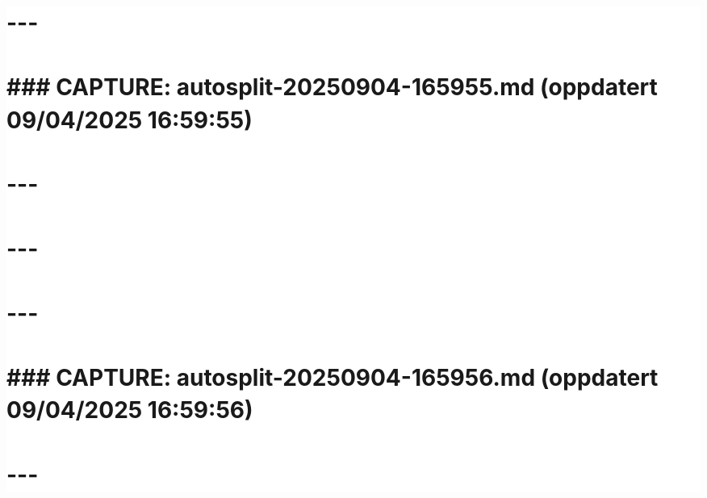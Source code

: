 #

#

# ---

#

#

#

#

#

# \### CAPTURE: autosplit-20250904-165955.md (oppdatert 09/04/2025 16:59:55)

# ---

#

#

# ---

#

#

#

# ---

#

#

#

#

#

# \### CAPTURE: autosplit-20250904-165956.md (oppdatert 09/04/2025 16:59:56)

# ---

#
